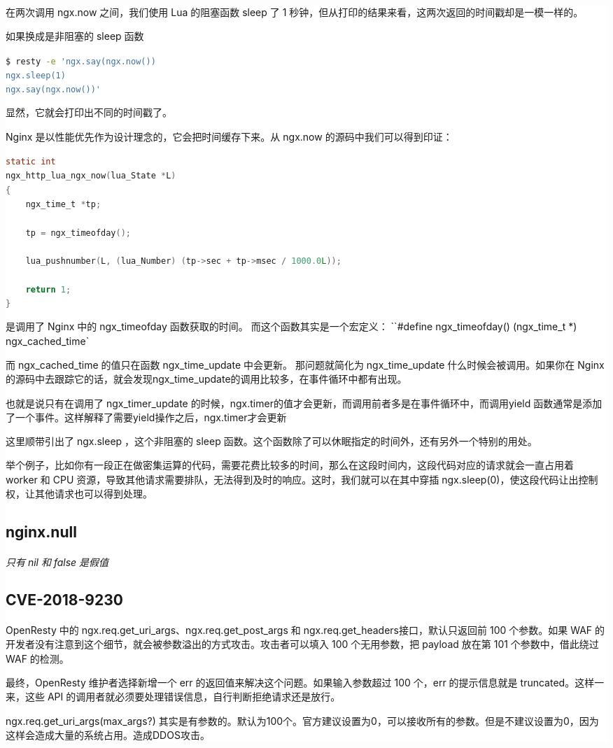 在两次调用 ngx.now 之间，我们使用 Lua 的阻塞函数 sleep 了 1 秒钟，但从打印的结果来看，这两次返回的时间戳却是一模一样的。

如果换成是非阻塞的 sleep 函数

``` bash
$ resty -e 'ngx.say(ngx.now())
ngx.sleep(1)
ngx.say(ngx.now())'
```

显然，它就会打印出不同的时间戳了。

Nginx 是以性能优先作为设计理念的，它会把时间缓存下来。从 ngx.now 的源码中我们可以得到印证：
``` c
static int
ngx_http_lua_ngx_now(lua_State *L)
{
    ngx_time_t *tp;

    tp = ngx_timeofday();

    lua_pushnumber(L, (lua_Number) (tp->sec + tp->msec / 1000.0L));

    return 1;
}
```


是调用了 Nginx 中的 ngx_timeofday 函数获取的时间。
而这个函数其实是一个宏定义：
``#define ngx_timeofday() (ngx_time_t *) ngx_cached_time`

而 ngx_cached_time 的值只在函数 ngx_time_update 中会更新。
那问题就简化为 ngx_time_update 什么时候会被调用。如果你在 Nginx 的源码中去跟踪它的话，就会发现ngx_time_update的调用比较多，在事件循环中都有出现。

也就是说只有在调用了 ngx_timer_update 的时候，ngx.timer的值才会更新，而调用前者多是在事件循环中，而调用yield 函数通常是添加了一个事件。这样解释了需要yield操作之后，ngx.timer才会更新

这里顺带引出了 ngx.sleep ，这个非阻塞的 sleep 函数。这个函数除了可以休眠指定的时间外，还有另外一个特别的用处。

举个例子，比如你有一段正在做密集运算的代码，需要花费比较多的时间，那么在这段时间内，这段代码对应的请求就会一直占用着 worker 和 CPU 资源，导致其他请求需要排队，无法得到及时的响应。这时，我们就可以在其中穿插 ngx.sleep(0)，使这段代码让出控制权，让其他请求也可以得到处理。

## nginx.null

*只有 nil 和 false 是假值*

## CVE-2018-9230

OpenResty 中的 ngx.req.get_uri_args、ngx.req.get_post_args 和 ngx.req.get_headers接口，默认只返回前 100 个参数。如果 WAF 的开发者没有注意到这个细节，就会被参数溢出的方式攻击。攻击者可以填入 100 个无用参数，把 payload 放在第 101 个参数中，借此绕过 WAF 的检测。

最终，OpenResty 维护者选择新增一个 err 的返回值来解决这个问题。如果输入参数超过 100 个，err 的提示信息就是 truncated。这样一来，这些 API 的调用者就必须要处理错误信息，自行判断拒绝请求还是放行。

ngx.req.get_uri_args(max_args?) 其实是有参数的。默认为100个。官方建议设置为0，可以接收所有的参数。但是不建议设置为0，因为这样会造成大量的系统占用。造成DDOS攻击。
